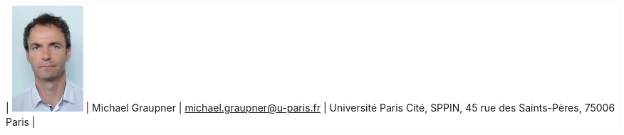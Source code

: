 | <img src="miscFiles/michael_cut.jpg" width="100px" /> | Michael Graupner     | [michael.graupner@u-paris.fr](mailto:michael.graupner@parisdescartes.fr) | Université Paris Cité, SPPIN, 45 rue des Saints-Pères, 75006 Paris                               |

